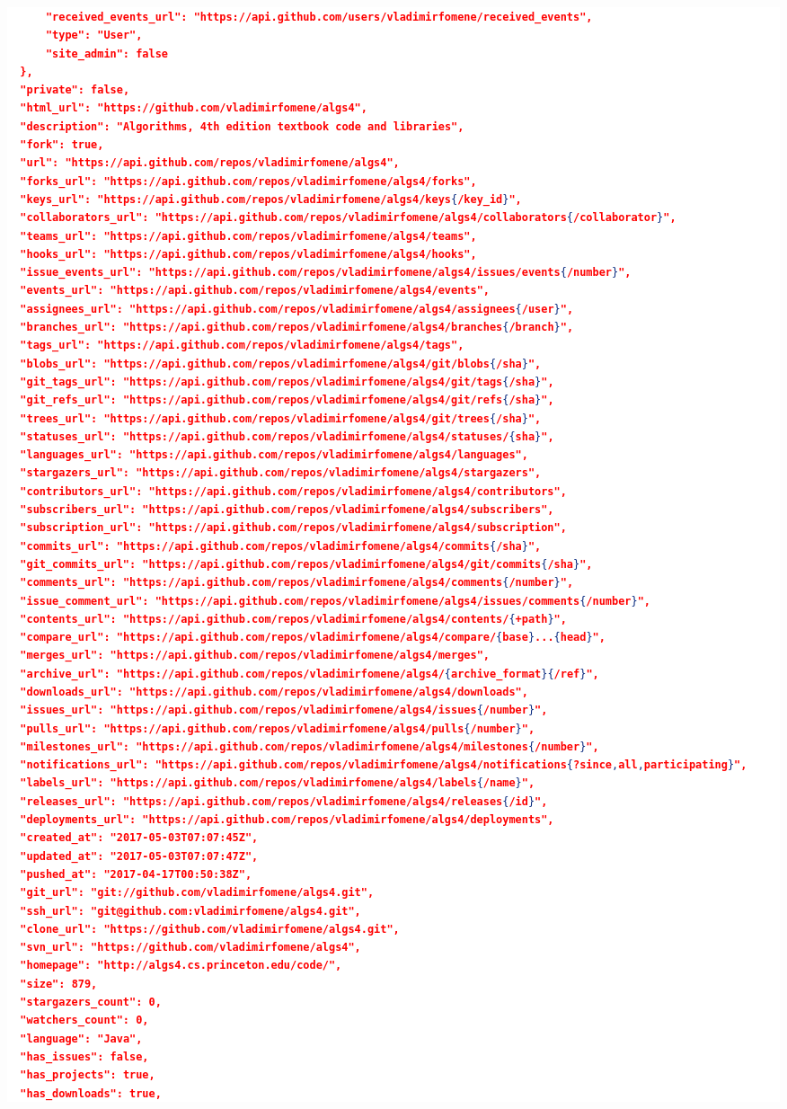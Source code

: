 ```json
      "received_events_url": "https://api.github.com/users/vladimirfomene/received_events",
      "type": "User",
      "site_admin": false
  },
  "private": false,
  "html_url": "https://github.com/vladimirfomene/algs4",
  "description": "Algorithms, 4th edition textbook code and libraries",
  "fork": true,
  "url": "https://api.github.com/repos/vladimirfomene/algs4",
  "forks_url": "https://api.github.com/repos/vladimirfomene/algs4/forks",
  "keys_url": "https://api.github.com/repos/vladimirfomene/algs4/keys{/key_id}",
  "collaborators_url": "https://api.github.com/repos/vladimirfomene/algs4/collaborators{/collaborator}",
  "teams_url": "https://api.github.com/repos/vladimirfomene/algs4/teams",
  "hooks_url": "https://api.github.com/repos/vladimirfomene/algs4/hooks",
  "issue_events_url": "https://api.github.com/repos/vladimirfomene/algs4/issues/events{/number}",
  "events_url": "https://api.github.com/repos/vladimirfomene/algs4/events",
  "assignees_url": "https://api.github.com/repos/vladimirfomene/algs4/assignees{/user}",
  "branches_url": "https://api.github.com/repos/vladimirfomene/algs4/branches{/branch}",
  "tags_url": "https://api.github.com/repos/vladimirfomene/algs4/tags",
  "blobs_url": "https://api.github.com/repos/vladimirfomene/algs4/git/blobs{/sha}",
  "git_tags_url": "https://api.github.com/repos/vladimirfomene/algs4/git/tags{/sha}",
  "git_refs_url": "https://api.github.com/repos/vladimirfomene/algs4/git/refs{/sha}",
  "trees_url": "https://api.github.com/repos/vladimirfomene/algs4/git/trees{/sha}",
  "statuses_url": "https://api.github.com/repos/vladimirfomene/algs4/statuses/{sha}",
  "languages_url": "https://api.github.com/repos/vladimirfomene/algs4/languages",
  "stargazers_url": "https://api.github.com/repos/vladimirfomene/algs4/stargazers",
  "contributors_url": "https://api.github.com/repos/vladimirfomene/algs4/contributors",
  "subscribers_url": "https://api.github.com/repos/vladimirfomene/algs4/subscribers",
  "subscription_url": "https://api.github.com/repos/vladimirfomene/algs4/subscription",
  "commits_url": "https://api.github.com/repos/vladimirfomene/algs4/commits{/sha}",
  "git_commits_url": "https://api.github.com/repos/vladimirfomene/algs4/git/commits{/sha}",
  "comments_url": "https://api.github.com/repos/vladimirfomene/algs4/comments{/number}",
  "issue_comment_url": "https://api.github.com/repos/vladimirfomene/algs4/issues/comments{/number}",
  "contents_url": "https://api.github.com/repos/vladimirfomene/algs4/contents/{+path}",
  "compare_url": "https://api.github.com/repos/vladimirfomene/algs4/compare/{base}...{head}",
  "merges_url": "https://api.github.com/repos/vladimirfomene/algs4/merges",
  "archive_url": "https://api.github.com/repos/vladimirfomene/algs4/{archive_format}{/ref}",
  "downloads_url": "https://api.github.com/repos/vladimirfomene/algs4/downloads",
  "issues_url": "https://api.github.com/repos/vladimirfomene/algs4/issues{/number}",
  "pulls_url": "https://api.github.com/repos/vladimirfomene/algs4/pulls{/number}",
  "milestones_url": "https://api.github.com/repos/vladimirfomene/algs4/milestones{/number}",
  "notifications_url": "https://api.github.com/repos/vladimirfomene/algs4/notifications{?since,all,participating}",
  "labels_url": "https://api.github.com/repos/vladimirfomene/algs4/labels{/name}",
  "releases_url": "https://api.github.com/repos/vladimirfomene/algs4/releases{/id}",
  "deployments_url": "https://api.github.com/repos/vladimirfomene/algs4/deployments",
  "created_at": "2017-05-03T07:07:45Z",
  "updated_at": "2017-05-03T07:07:47Z",
  "pushed_at": "2017-04-17T00:50:38Z",
  "git_url": "git://github.com/vladimirfomene/algs4.git",
  "ssh_url": "git@github.com:vladimirfomene/algs4.git",
  "clone_url": "https://github.com/vladimirfomene/algs4.git",
  "svn_url": "https://github.com/vladimirfomene/algs4",
  "homepage": "http://algs4.cs.princeton.edu/code/",
  "size": 879,
  "stargazers_count": 0,
  "watchers_count": 0,
  "language": "Java",
  "has_issues": false,
  "has_projects": true,
  "has_downloads": true,
```